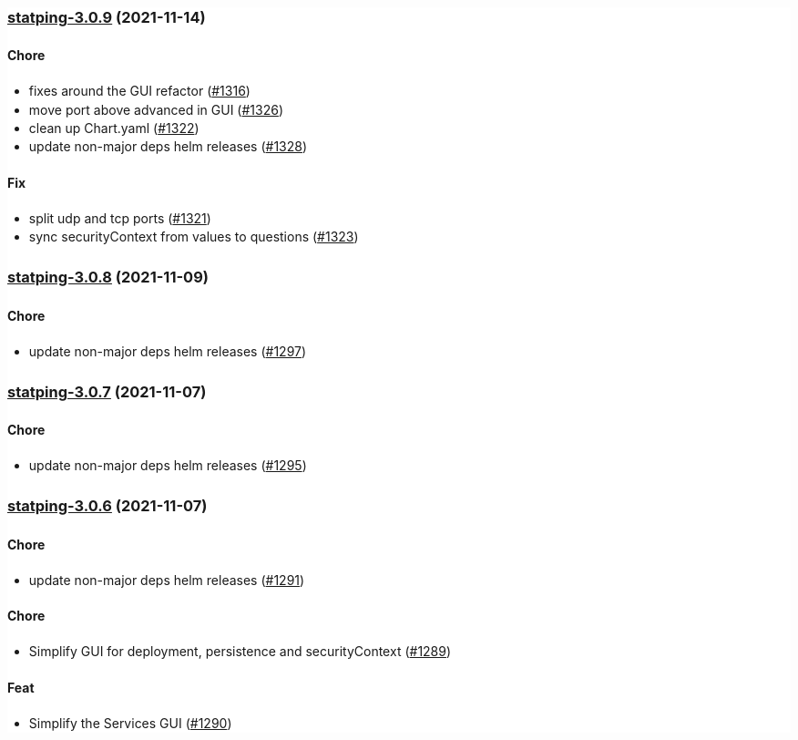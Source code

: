 
<a name="statping-3.0.9"></a>
### [statping-3.0.9](https://github.com/truecharts/apps/compare/statping-3.0.8...statping-3.0.9) (2021-11-14)

#### Chore

* fixes around the GUI refactor ([#1316](https://github.com/truecharts/apps/issues/1316))
* move port above advanced in GUI ([#1326](https://github.com/truecharts/apps/issues/1326))
* clean up Chart.yaml ([#1322](https://github.com/truecharts/apps/issues/1322))
* update non-major deps helm releases ([#1328](https://github.com/truecharts/apps/issues/1328))

#### Fix

* split udp and tcp ports ([#1321](https://github.com/truecharts/apps/issues/1321))
* sync securityContext from values to questions ([#1323](https://github.com/truecharts/apps/issues/1323))



<a name="statping-3.0.8"></a>
### [statping-3.0.8](https://github.com/truecharts/apps/compare/statping-3.0.7...statping-3.0.8) (2021-11-09)

#### Chore

* update non-major deps helm releases ([#1297](https://github.com/truecharts/apps/issues/1297))



<a name="statping-3.0.7"></a>
### [statping-3.0.7](https://github.com/truecharts/apps/compare/statping-3.0.6...statping-3.0.7) (2021-11-07)

#### Chore

* update non-major deps helm releases ([#1295](https://github.com/truecharts/apps/issues/1295))



<a name="statping-3.0.6"></a>
### [statping-3.0.6](https://github.com/truecharts/apps/compare/statping-3.0.5...statping-3.0.6) (2021-11-07)

#### Chore

* update non-major deps helm releases ([#1291](https://github.com/truecharts/apps/issues/1291))

#### Chore

* Simplify GUI for deployment, persistence and securityContext ([#1289](https://github.com/truecharts/apps/issues/1289))

#### Feat

* Simplify the Services GUI ([#1290](https://github.com/truecharts/apps/issues/1290))
